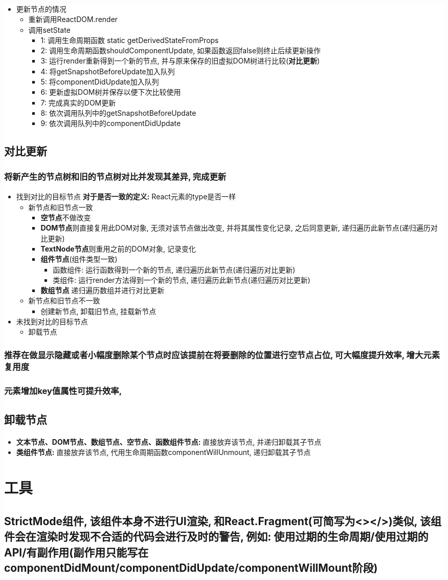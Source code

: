 - 更新节点的情况
    - 重新调用ReactDOM.render
    - 调用setState
        - 1: 调用生命周期函数 static getDerivedStateFromProps
        - 2: 调用生命周期函数shouldComponentUpdate, 如果函数返回false则终止后续更新操作
        - 3: 运行render重新得到一个新的节点, 并与原来保存的旧虚拟DOM树进行比较(**对比更新**)
        - 4: 将getSnapshotBeforeUpdate加入队列
        - 5: 将componentDidUpdate加入队列
        - 6: 更新虚拟DOM树并保存以便下次比较使用
        - 7: 完成真实的DOM更新
        - 8: 依次调用队列中的getSnapshotBeforeUpdate
        - 9: 依次调用队列中的componentDidUpdate

## **对比更新**

### 将新产生的节点树和旧的节点树对比并发现其差异, 完成更新

- 找到对比的目标节点
    **对于是否一致的定义:** React元素的type是否一样
    - 新节点和旧节点一致
        - **空节点**不做改变
        - **DOM节点**则直接复用此DOM对象, 无须对该节点做出改变, 并将其属性变化记录, 之后同意更新, 递归遍历此新节点(递归遍历对比更新)
        - **TextNode节点**则重用之前的DOM对象, 记录变化
        - **组件节点**(组件类型一致)
            - 函数组件: 运行函数得到一个新的节点, 递归遍历此新节点(递归遍历对比更新)
            - 类组件: 运行render方法得到一个新的节点, 递归遍历此新节点(递归遍历对比更新)
        - **数组节点** 递归遍历数组并进行对比更新
    - 新节点和旧节点不一致
        - 创建新节点, 卸载旧节点, 挂载新节点
- 未找到对比的目标节点
    - 卸载节点

### 推荐在做显示隐藏或者小幅度删除某个节点时应该提前在将要删除的位置进行空节点占位, 可大幅度提升效率, 增大元素复用度

### 元素增加key值属性可提升效率,

## 卸载节点

- **文本节点、DOM节点、数组节点、空节点、函数组件节点:** 直接放弃该节点, 并递归卸载其子节点
- **类组件节点:** 直接放弃该节点, 代用生命周期函数componentWillUnmount, 递归卸载其子节点

# 工具

## StrictMode组件, 该组件本身不进行UI渲染, 和React.Fragment(可简写为<></>)类似, 该组件会在渲染时发现不合适的代码会进行及时的警告, 例如: 使用过期的生命周期/使用过期的API/有副作用(**副作用只能写在componentDidMount/componentDidUpdate/componentWillMount阶段**)
